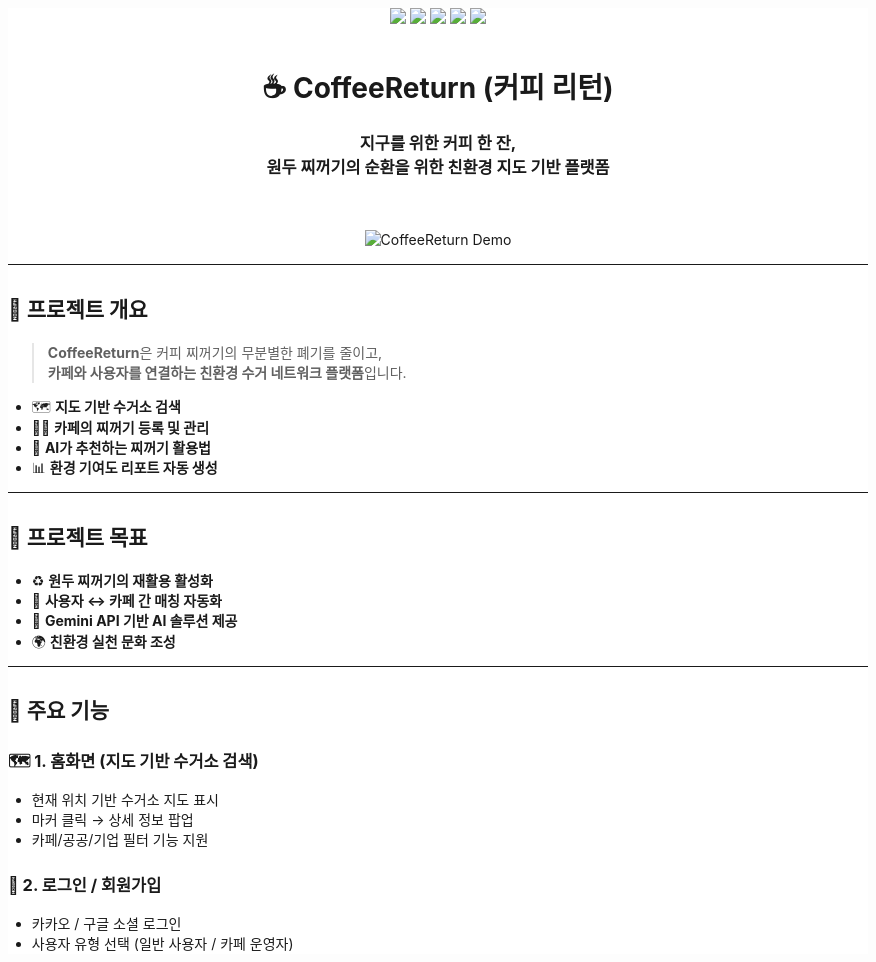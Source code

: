 <p align="center">
  <img src="https://img.shields.io/badge/SpringBoot-3.0-green?style=for-the-badge&logo=springboot"/>
  <img src="https://img.shields.io/badge/MySQL-Relational-blue?style=for-the-badge&logo=mysql"/>
  <img src="https://img.shields.io/badge/Redis-Cache-red?style=for-the-badge&logo=redis"/>
  <img src="https://img.shields.io/badge/Gemini-API-lightgray?style=for-the-badge&logo=google"/>
  <img src="https://img.shields.io/badge/AWS-S3-orange?style=for-the-badge&logo=amazonaws"/>
</p>

<h1 align="center">☕ CoffeeReturn (커피 리턴)</h1>
<h3 align="center">지구를 위한 커피 한 잔,<br>원두 찌꺼기의 순환을 위한 친환경 지도 기반 플랫폼</h3>

<br/>

<p align="center">
  <img src="https://user-images.githubusercontent.com/your-image-path/demo.gif" width="70%" alt="CoffeeReturn Demo">
</p>

---

## 📌 프로젝트 개요

> **CoffeeReturn**은 커피 찌꺼기의 무분별한 폐기를 줄이고,  
> **카페와 사용자를 연결하는 친환경 수거 네트워크 플랫폼**입니다.

- 🗺️ **지도 기반 수거소 검색**
- 🧑‍🍳 **카페의 찌꺼기 등록 및 관리**
- 🤖 **AI가 추천하는 찌꺼기 활용법**
- 📊 **환경 기여도 리포트 자동 생성**

---

## 🎯 프로젝트 목표

- ♻️ **원두 찌꺼기의 재활용 활성화**
- 👥 **사용자 ↔ 카페 간 매칭 자동화**
- 🧠 **Gemini API 기반 AI 솔루션 제공**
- 🌍 **친환경 실천 문화 조성**

---

## 🧩 주요 기능

### 🗺️ 1. 홈화면 (지도 기반 수거소 검색)
- 현재 위치 기반 수거소 지도 표시
- 마커 클릭 → 상세 정보 팝업
- 카페/공공/기업 필터 기능 지원

### 🔐 2. 로그인 / 회원가입
- 카카오 / 구글 소셜 로그인
- 사용자 유형 선택 (일반 사용자 / 카페 운영자)
